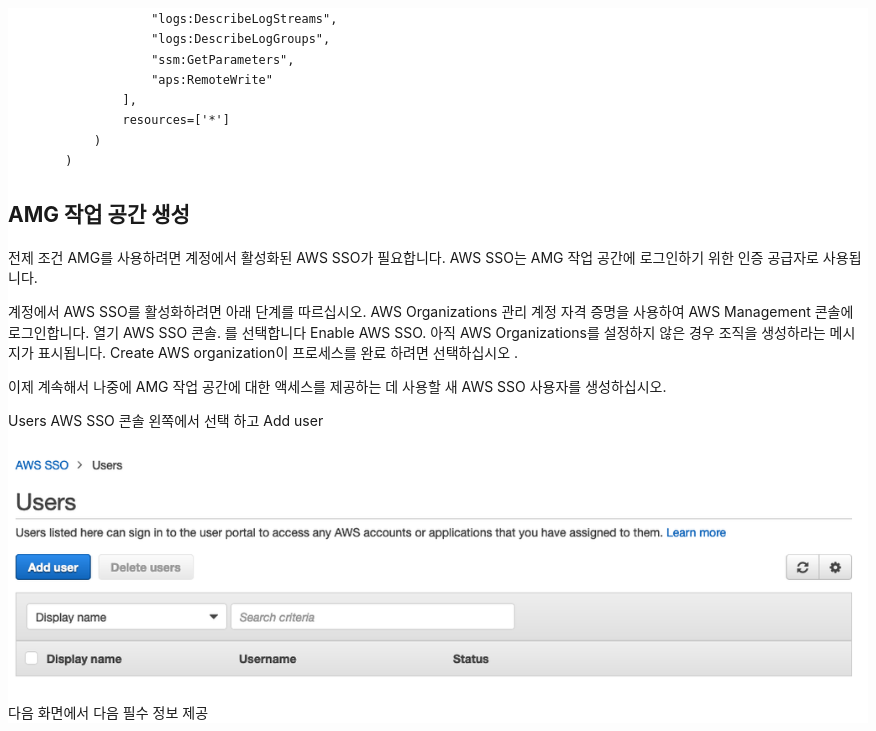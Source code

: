 ```
                    "logs:DescribeLogStreams",
                    "logs:DescribeLogGroups",
                    "ssm:GetParameters",
                    "aps:RemoteWrite"
                ],
                resources=['*']
            )
        )
```

## AMG 작업 공간 생성

전제 조건 AMG를 사용하려면 계정에서 활성화된 AWS SSO가 필요합니다. AWS SSO는 AMG 작업 공간에 로그인하기 위한 인증 공급자로 사용됩니다.

계정에서 AWS SSO를 활성화하려면 아래 단계를 따르십시오. AWS Organizations 관리 계정 자격 증명을 사용하여 AWS Management 콘솔에 로그인합니다. 열기 AWS SSO 콘솔. 를 선택합니다 Enable AWS SSO. 아직 AWS Organizations를 설정하지 않은 경우 조직을 생성하라는 메시지가 표시됩니다. Create AWS organization이 프로세스를 완료 하려면 선택하십시오 .

이제 계속해서 나중에 AMG 작업 공간에 대한 액세스를 제공하는 데 사용할 새 AWS SSO 사용자를 생성하십시오.

Users AWS SSO 콘솔 왼쪽에서 선택 하고 Add user

![](../images/sso1.png)

다음 화면에서 다음 필수 정보 제공
